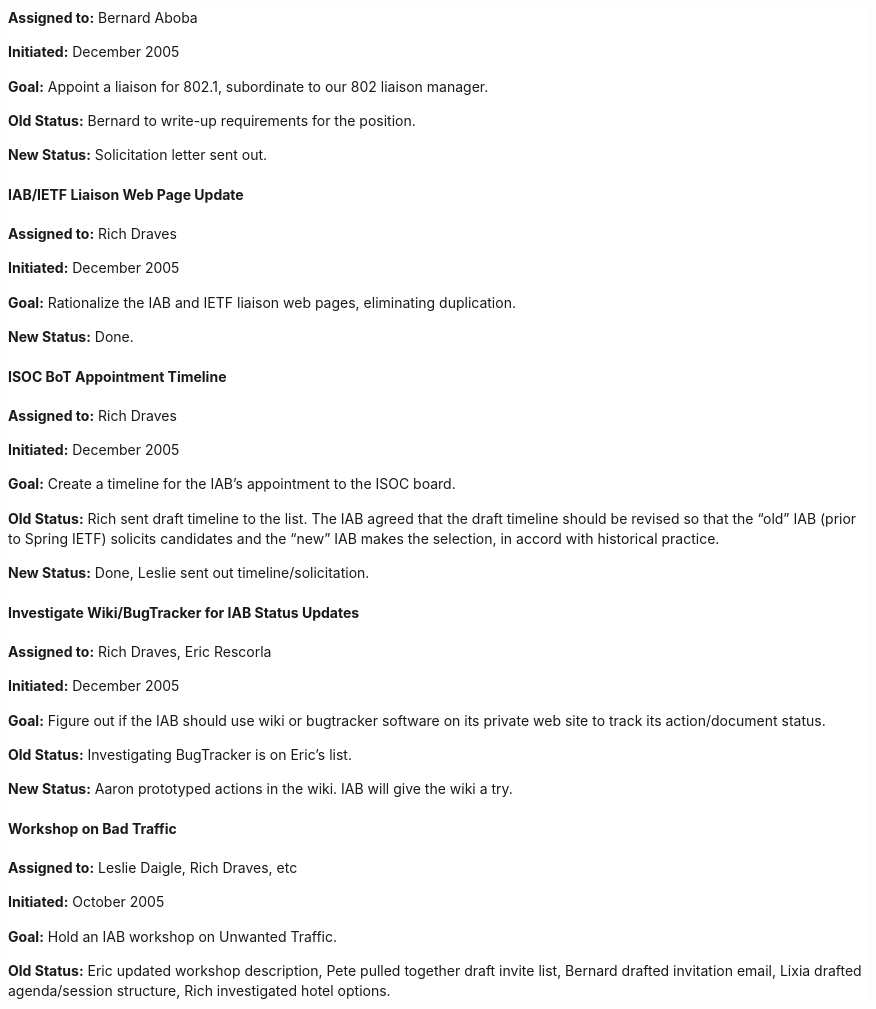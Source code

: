 
**Assigned to:** Bernard Aboba  

**Initiated:** December 2005  

**Goal:** Appoint a liaison for 802.1, subordinate to our 802 liaison manager.  

**Old Status:** Bernard to write-up requirements for the position.  

**New Status:** Solicitation letter sent out.


#### IAB/IETF Liaison Web Page Update


**Assigned to:** Rich Draves  

**Initiated:** December 2005  

**Goal:** Rationalize the IAB and IETF liaison web pages, eliminating duplication.  

**New Status:** Done.


#### ISOC BoT Appointment Timeline


**Assigned to:** Rich Draves  

**Initiated:** December 2005  

**Goal:** Create a timeline for the IAB’s appointment to the ISOC board.  

**Old Status:** Rich sent draft timeline to the list. The IAB agreed that the draft timeline should be revised so that the “old” IAB (prior to Spring IETF) solicits candidates and the “new” IAB makes the selection, in accord with historical practice.  

**New Status:** Done, Leslie sent out timeline/solicitation.


#### Investigate Wiki/BugTracker for IAB Status Updates


**Assigned to:** Rich Draves, Eric Rescorla  

**Initiated:** December 2005  

**Goal:** Figure out if the IAB should use wiki or bugtracker software on its private web site to track its action/document status.  

**Old Status:** Investigating BugTracker is on Eric’s list.  

**New Status:** Aaron prototyped actions in the wiki. IAB will give the wiki a try.


#### Workshop on Bad Traffic


**Assigned to:** Leslie Daigle, Rich Draves, etc  

**Initiated:** October 2005  

**Goal:** Hold an IAB workshop on Unwanted Traffic.  

**Old Status:** Eric updated workshop description, Pete pulled together draft invite list, Bernard drafted invitation email, Lixia drafted agenda/session structure, Rich investigated hotel options.  

